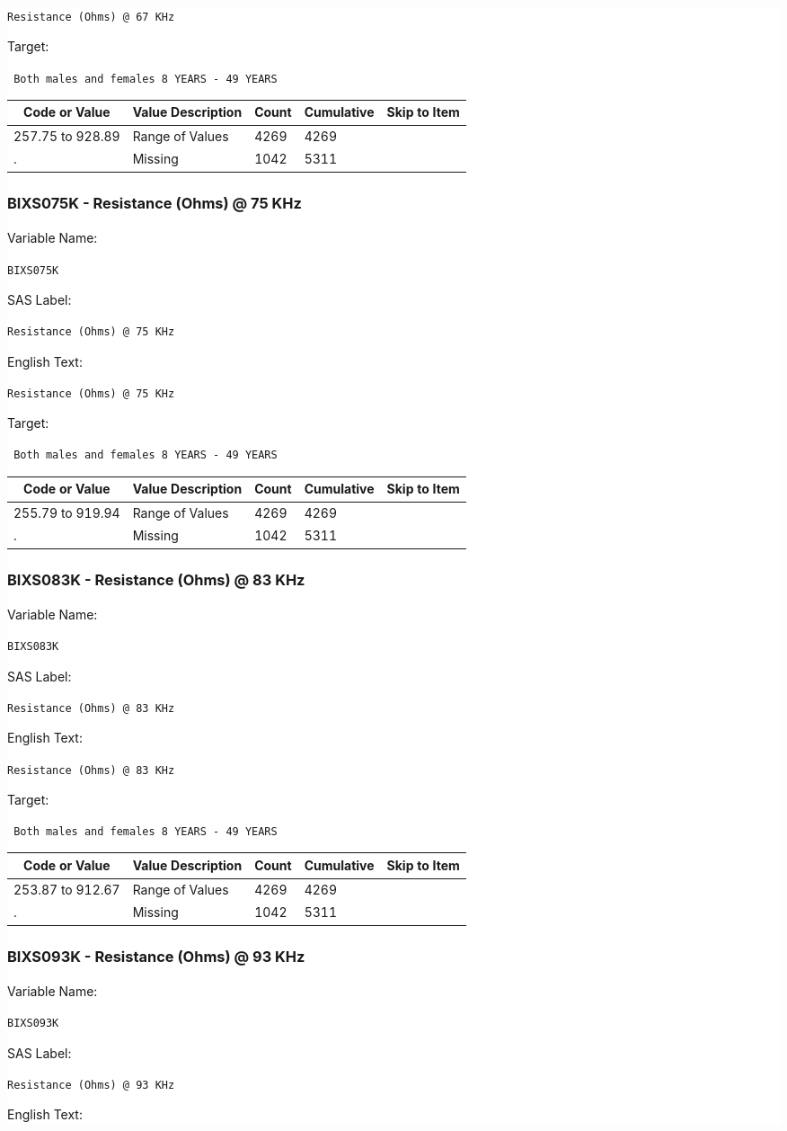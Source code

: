     Resistance (Ohms) @ 67 KHz
Target:

     Both males and females 8 YEARS - 49 YEARS
Code or Value | Value Description | Count | Cumulative | Skip to Item  
---|---|---|---|---  
257.75 to 928.89 | Range of Values | 4269 | 4269 |   
. | Missing | 1042 | 5311 |   
  
### BIXS075K - Resistance (Ohms) @ 75 KHz

Variable Name:

    BIXS075K
SAS Label:

    Resistance (Ohms) @ 75 KHz
English Text:

    Resistance (Ohms) @ 75 KHz
Target:

     Both males and females 8 YEARS - 49 YEARS
Code or Value | Value Description | Count | Cumulative | Skip to Item  
---|---|---|---|---  
255.79 to 919.94 | Range of Values | 4269 | 4269 |   
. | Missing | 1042 | 5311 |   
  
### BIXS083K - Resistance (Ohms) @ 83 KHz

Variable Name:

    BIXS083K
SAS Label:

    Resistance (Ohms) @ 83 KHz
English Text:

    Resistance (Ohms) @ 83 KHz
Target:

     Both males and females 8 YEARS - 49 YEARS
Code or Value | Value Description | Count | Cumulative | Skip to Item  
---|---|---|---|---  
253.87 to 912.67 | Range of Values | 4269 | 4269 |   
. | Missing | 1042 | 5311 |   
  
### BIXS093K - Resistance (Ohms) @ 93 KHz

Variable Name:

    BIXS093K
SAS Label:

    Resistance (Ohms) @ 93 KHz
English Text:
